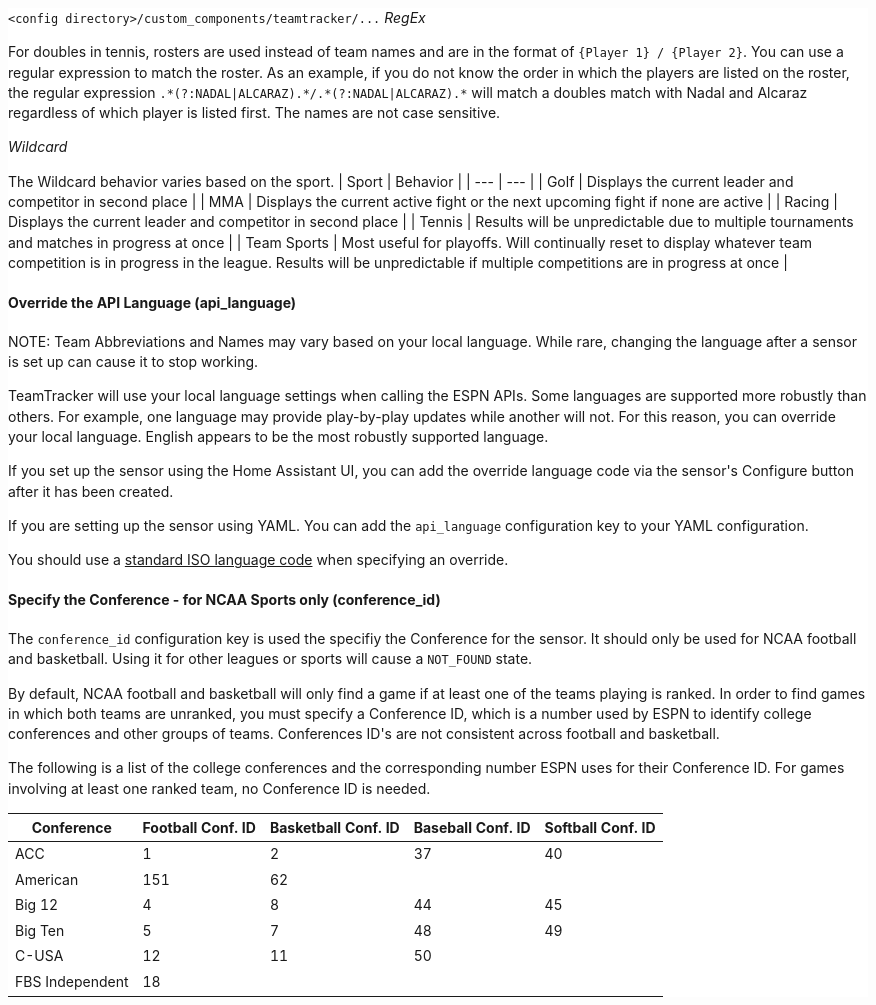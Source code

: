 ```<config directory>/custom_components/teamtracker/...```
*RegEx*

For doubles in tennis, rosters are used instead of team names and are in the format of `{Player 1} / {Player 2}`.  You can use a regular expression to match the roster.  As an example, if you do not know the order in which the players are listed on the roster, the regular expression `.*(?:NADAL|ALCARAZ).*/.*(?:NADAL|ALCARAZ).*` will match a doubles match with Nadal and Alcaraz regardless of which player is listed first.  The names are not case sensitive.

*Wildcard*

The Wildcard behavior varies based on the sport.
| Sport | Behavior |
| --- | --- |
| Golf | Displays the current leader and competitor in second place |
| MMA | Displays the current active fight or the next upcoming fight if none are active |
| Racing | Displays the current leader and competitor in second place |
| Tennis | Results will be unpredictable due to multiple tournaments and matches in progress at once |
| Team Sports | Most useful for playoffs.  Will continually reset to display whatever team competition is in progress in the league.  Results will be unpredictable if multiple competitions are in progress at once |

#### Override the API Language (api_language)

NOTE:  Team Abbreviations and Names may vary based on your local language.  While rare, changing the language after a sensor is set up can cause it to stop working.

TeamTracker will use your local language settings when calling the ESPN APIs.  Some languages are supported more robustly than others.  For example, one language may provide play-by-play updates while another will not.  For this reason, you can override your local language.  English appears to be the most robustly supported language.

If you set up the sensor using the Home Assistant UI, you can add the override language code via the sensor's Configure button after it has been created.

If you are setting up the sensor using YAML.  You can add the `api_language` configuration key to your YAML configuration.

You should use a [standard ISO language code](https://www.andiamo.co.uk/resources/iso-language-codes/) when specifying an override.

#### Specify the Conference - for NCAA Sports only (conference_id)

The `conference_id` configuration key is used the specifiy the Conference for the sensor.  It should only be used for NCAA football and basketball.  Using it for other leagues or sports will cause a `NOT_FOUND` state.

By default, NCAA football and basketball will only find a game if at least one of the teams playing is ranked.  In order to find games in which both teams are unranked, you must specify a Conference ID, which is a number used by ESPN to identify college conferences and other groups of teams.  Conferences ID's are not consistent across football and basketball.

The following is a list of the college conferences and the corresponding number ESPN uses for their Conference ID.  For games involving at least one ranked team, no Conference ID is needed.

| Conference | Football Conf. ID | Basketball Conf. ID | Baseball Conf. ID | Softball Conf. ID
| --- | --- | --- | --- | --- |
| ACC | 1 | 2 | 37 | 40 |
| American | 151 | 62 |  |  |
| Big 12 | 4 | 8 | 44 | 45 |
| Big Ten | 5 | 7 | 48 | 49 |
| C-USA | 12 | 11 | 50 |  |
| FBS Independent | 18 |  |  |  |
```